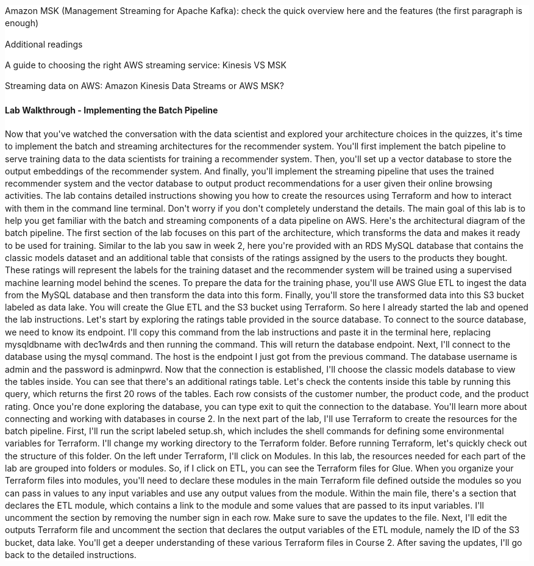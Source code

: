 Amazon MSK (Management Streaming for Apache Kafka): check the quick overview 
here
 and the 
features
 (the first paragraph is enough)

Additional readings

A guide to choosing the right AWS streaming service: Kinesis VS MSK

Streaming data on AWS: Amazon Kinesis Data Streams or AWS MSK?


#### Lab Walkthrough - Implementing the Batch Pipeline

Now that you've watched the conversation with the data scientist and explored your architecture choices in the quizzes, it's time to implement the batch and streaming architectures for the recommender system. You'll first implement the batch pipeline to serve training data to the data scientists for training a recommender system. Then, you'll set up a vector database to store the output embeddings of the recommender system. And finally, you'll implement the streaming pipeline that uses the trained recommender system and the vector database to output product recommendations for a user given their online browsing activities. The lab contains detailed instructions showing you how to create the resources using Terraform and how to interact with them in the command line terminal. Don't worry if you don't completely understand the details. The main goal of this lab is to help you get familiar with the batch and streaming components of a data pipeline on AWS. 
Here's the architectural diagram of the batch pipeline. The first section of the lab focuses on this part of the architecture, which transforms the data and makes it ready to be used for training. Similar to the lab you saw in week 2, here you're provided with an RDS MySQL database that contains the classic models dataset and an additional table that consists of the ratings assigned by the users to the products they bought. These ratings will represent the labels for the training dataset and the recommender system will be trained using a supervised machine learning model behind the scenes. To prepare the data for the training phase, you'll use AWS Glue ETL to ingest the data from the MySQL database and then transform the data into this form. Finally, you'll store the transformed data into this S3 bucket labeled as data lake. You will create the Glue ETL and the S3 bucket using Terraform. 
So here I already started the lab and opened the lab instructions. Let's start by exploring the ratings table provided in the source database. To connect to the source database, we need to know its endpoint. I'll copy this command from the lab instructions and paste it in the terminal here, replacing mysqldbname with dec1w4rds and then running the command. This will return the database endpoint. Next, I'll connect to the database using the mysql command. The host is the endpoint I just got from the previous command. 
The database username is admin and the password is adminpwrd. Now that the connection is established, I'll choose the classic models database to view the tables inside. You can see that there's an additional ratings table. Let's check the contents inside this table by running this query, which returns the first 20 rows of the tables. Each row consists of the customer number, the product code, and the product rating. Once you're done exploring the database, you can type exit to quit the connection to the database. You'll learn more about connecting and working with databases in course 2. 
In the next part of the lab, I'll use Terraform to create the resources for the batch pipeline. First, I'll run the script labeled setup.sh, which includes the shell commands for defining some environmental variables for Terraform. I'll change my working directory to the Terraform folder. Before running Terraform, let's quickly check out the structure of this folder. On the left under Terraform, I'll click on Modules. In this lab, the resources needed for each part of the lab are grouped into folders or modules. So, if I click on ETL, you can see the Terraform files for Glue. 
When you organize your Terraform files into modules, you'll need to declare these modules in the main Terraform file defined outside the modules so you can pass in values to any input variables and use any output values from the module. Within the main file, there's a section that declares the ETL module, which contains a link to the module and some values that are passed to its input variables. I'll uncomment the section by removing the number sign in each row. Make sure to save the updates to the file. Next, I'll edit the outputs Terraform file and uncomment the section that declares the output variables of the ETL module, namely the ID of the S3 bucket, data lake. You'll get a deeper understanding of these various Terraform files in Course 2. After saving the updates, I'll go back to the detailed instructions. 